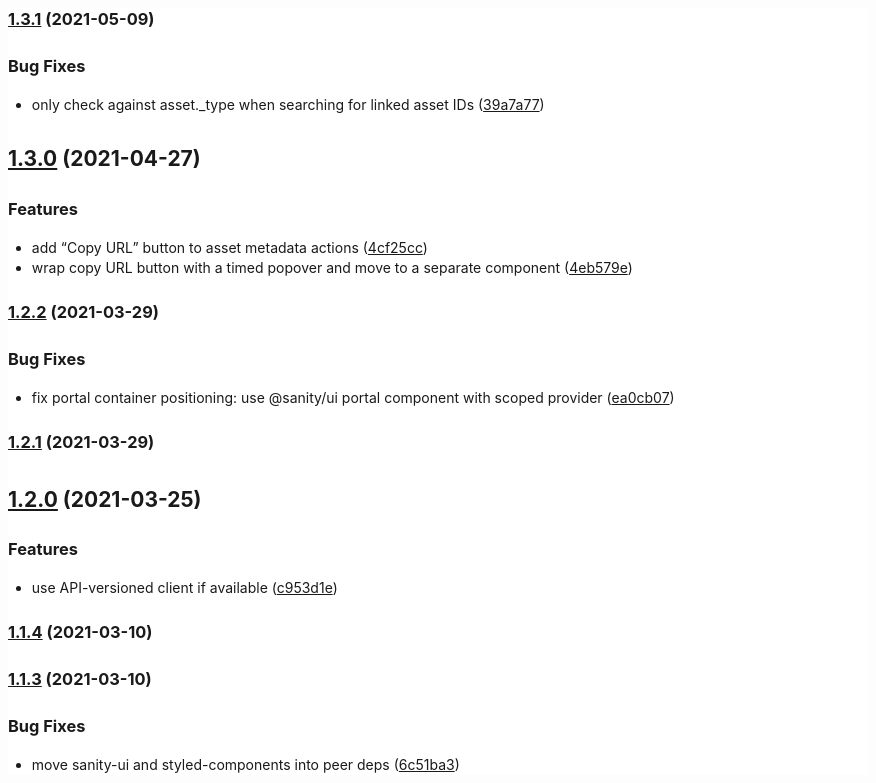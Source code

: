 ### [1.3.1](https://github.com/robinpyon/sanity-plugin-media/compare/v1.3.0...v1.3.1) (2021-05-09)


### Bug Fixes

* only check against asset._type when searching for linked asset IDs ([39a7a77](https://github.com/robinpyon/sanity-plugin-media/commit/39a7a774b1472f40042a1fc43c53b130af6d40f7))

## [1.3.0](https://github.com/robinpyon/sanity-plugin-media/compare/v1.2.2...v1.3.0) (2021-04-27)


### Features

* add “Copy URL” button to asset metadata actions ([4cf25cc](https://github.com/robinpyon/sanity-plugin-media/commit/4cf25ccf9c7124c83aac1ce07427a2d3344b976d))
* wrap copy URL button with a timed popover and move to a separate component ([4eb579e](https://github.com/robinpyon/sanity-plugin-media/commit/4eb579ebf416bc43f545ce8320a8b20bace7f5ad))

### [1.2.2](https://github.com/robinpyon/sanity-plugin-media/compare/v1.2.1...v1.2.2) (2021-03-29)


### Bug Fixes

* fix portal container positioning: use @sanity/ui portal component with scoped provider ([ea0cb07](https://github.com/robinpyon/sanity-plugin-media/commit/ea0cb0705e986b49c8df3862425e6718e6b131f2))

### [1.2.1](https://github.com/robinpyon/sanity-plugin-media/compare/v1.2.0...v1.2.1) (2021-03-29)

## [1.2.0](https://github.com/robinpyon/sanity-plugin-media/compare/v1.1.4...v1.2.0) (2021-03-25)


### Features

* use API-versioned client if available ([c953d1e](https://github.com/robinpyon/sanity-plugin-media/commit/c953d1e19219b037010fa530269fee691573ec16))

### [1.1.4](https://github.com/robinpyon/sanity-plugin-media/compare/v1.1.3...v1.1.4) (2021-03-10)

### [1.1.3](https://github.com/robinpyon/sanity-plugin-media/compare/v1.1.2...v1.1.3) (2021-03-10)


### Bug Fixes

* move sanity-ui and styled-components into peer deps ([6c51ba3](https://github.com/robinpyon/sanity-plugin-media/commit/6c51ba3ba8b6f5241c45934838820b7d78376519))
